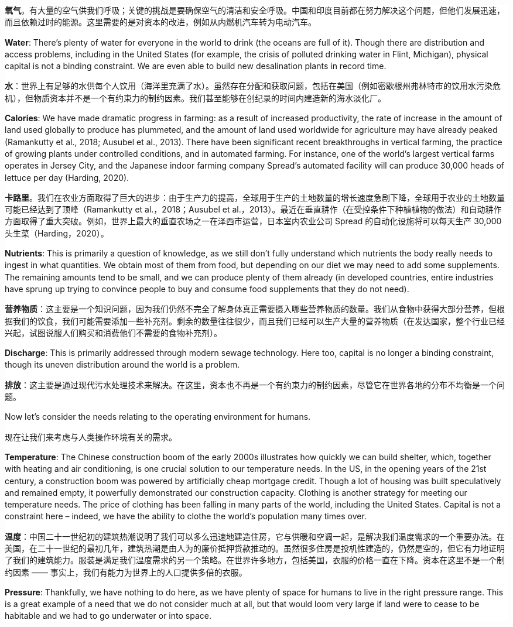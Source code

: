 **氧气**。有大量的空气供我们呼吸；关键的挑战是要确保空气的清洁和安全呼吸。中国和印度目前都在努力解决这个问题，但他们发展迅速，而且依赖过时的能源。这里需要的是对资本的改进，例如从内燃机汽车转为电动汽车。

**Water**: There’s plenty of water for everyone in the world to drink (the oceans are full of it). Though there are distribution and access problems, including in the United States (for example, the crisis of polluted drinking water in Flint, Michigan), physical capital is not a binding constraint. We are even able to build new desalination plants in record time.

**水**：世界上有足够的水供每个人饮用（海洋里充满了水）。虽然存在分配和获取问题，包括在美国（例如密歇根州弗林特市的饮用水污染危机），但物质资本并不是一个有约束力的制约因素。我们甚至能够在创纪录的时间内建造新的海水淡化厂。

**Calories**: We have made dramatic progress in farming: as a result of increased productivity, the rate of increase in the amount of land used globally to produce has plummeted, and the amount of land used worldwide for agriculture may have already peaked (Ramankutty et al., 2018; Ausubel et al., 2013). There have been significant recent breakthroughs in vertical farming, the practice of growing plants under controlled conditions, and in automated farming. For instance, one of the world’s largest vertical farms operates in Jersey City, and the Japanese indoor farming company Spread’s automated facility will can produce 30,000 heads of lettuce per day (Harding, 2020).

**卡路里**。我们在农业方面取得了巨大的进步：由于生产力的提高，全球用于生产的土地数量的增长速度急剧下降，全球用于农业的土地数量可能已经达到了顶峰（Ramankutty et al.，2018；Ausubel et al.，2013）。最近在垂直耕作（在受控条件下种植植物的做法）和自动耕作方面取得了重大突破。例如，世界上最大的垂直农场之一在泽西市运营，日本室内农业公司 Spread 的自动化设施将可以每天生产 30,000 头生菜（Harding，2020）。

**Nutrients**: This is primarily a question of knowledge, as we still don’t fully understand which nutrients the body really needs to ingest in what quantities. We obtain most of them from food, but depending on our diet we may need to add some supplements. The remaining amounts tend to be small, and we can produce plenty of them already (in developed countries, entire industries have sprung up trying to convince people to buy and consume food supplements that they do not need).

**营养物质**：这主要是一个知识问题，因为我们仍然不完全了解身体真正需要摄入哪些营养物质的数量。我们从食物中获得大部分营养，但根据我们的饮食，我们可能需要添加一些补充剂。剩余的数量往往很少，而且我们已经可以生产大量的营养物质（在发达国家，整个行业已经兴起，试图说服人们购买和消费他们不需要的食物补充剂）。

**Discharge**: This is primarily addressed through modern sewage technology. Here too, capital is no longer a binding constraint, though its uneven distribution around the world is a problem.

**排放**：这主要是通过现代污水处理技术来解决。在这里，资本也不再是一个有约束力的制约因素，尽管它在世界各地的分布不均衡是一个问题。

Now let’s consider the needs relating to the operating environment for humans.

现在让我们来考虑与人类操作环境有关的需求。

**Temperature**: The Chinese construction boom of the early 2000s illustrates how quickly we can build shelter, which, together with heating and air conditioning, is one crucial solution to our temperature needs. In the US, in the opening years of the 21st century, a construction boom was powered by artificially cheap mortgage credit. Though a lot of housing was built speculatively and remained empty, it powerfully demonstrated our construction capacity. Clothing is another strategy for meeting our temperature needs. The price of clothing has been falling in many parts of the world, including the United States. Capital is not a constraint here – indeed, we have the ability to clothe the world’s population many times over.

**温度**：中国二十一世纪初的建筑热潮说明了我们可以多么迅速地建造住房，它与供暖和空调一起，是解决我们温度需求的一个重要办法。在美国，在二十一世纪的最初几年，建筑热潮是由人为的廉价抵押贷款推动的。虽然很多住房是投机性建造的，仍然是空的，但它有力地证明了我们的建筑能力。服装是满足我们温度需求的另一个策略。在世界许多地方，包括美国，衣服的价格一直在下降。资本在这里不是一个制约因素 —— 事实上，我们有能力为世界上的人口提供多倍的衣服。

**Pressure**: Thankfully, we have nothing to do here, as we have plenty of space for humans to live in the right pressure range. This is a great example of a need that we do not consider much at all, but that would loom very large if land were to cease to be habitable and we had to go underwater or into space.
